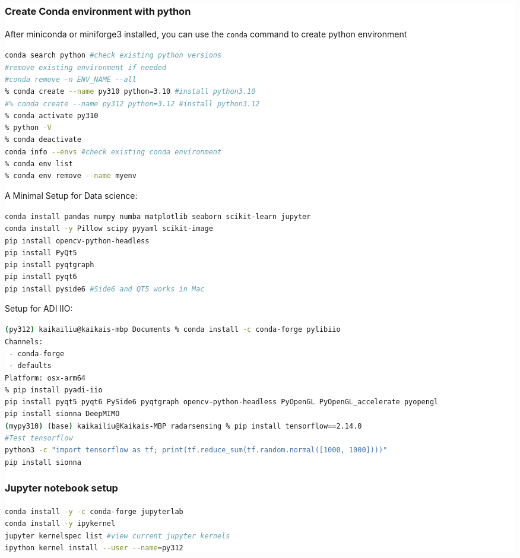 ### Create Conda environment with python 
After miniconda or miniforge3 installed, you can use the `conda` command to create python environment
```bash
conda search python #check existing python versions
#remove existing environment if needed
#conda remove -n ENV_NAME --all
% conda create --name py310 python=3.10 #install python3.10
#% conda create --name py312 python=3.12 #install python3.12
% conda activate py310
% python -V
% conda deactivate 
conda info --envs #check existing conda environment
% conda env list
% conda env remove --name myenv
```

A Minimal Setup for Data science:
```bash
conda install pandas numpy numba matplotlib seaborn scikit-learn jupyter
conda install -y Pillow scipy pyyaml scikit-image 
pip install opencv-python-headless
pip install PyQt5
pip install pyqtgraph
pip install pyqt6
pip install pyside6 #Side6 and QT5 works in Mac
```

Setup for ADI IIO:
```bash
(py312) kaikailiu@kaikais-mbp Documents % conda install -c conda-forge pylibiio
Channels:
 - conda-forge
 - defaults
Platform: osx-arm64
% pip install pyadi-iio
pip install pyqt5 pyqt6 PySide6 pyqtgraph opencv-python-headless PyOpenGL PyOpenGL_accelerate pyopengl
pip install sionna DeepMIMO
(mypy310) (base) kaikailiu@Kaikais-MBP radarsensing % pip install tensorflow==2.14.0
#Test tensorflow
python3 -c "import tensorflow as tf; print(tf.reduce_sum(tf.random.normal([1000, 1000])))"
pip install sionna
```

### Jupyter notebook setup
```bash
conda install -y -c conda-forge jupyterlab
conda install -y ipykernel
jupyter kernelspec list #view current jupyter kernels
ipython kernel install --user --name=py312
```
